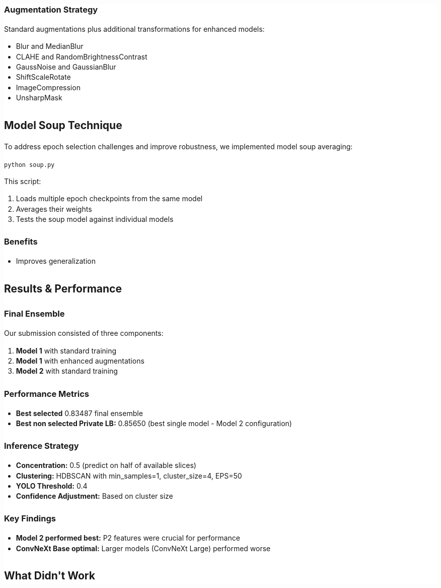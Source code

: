 ### Augmentation Strategy
Standard augmentations plus additional transformations for enhanced models:
- Blur and MedianBlur
- CLAHE and RandomBrightnessContrast
- GaussNoise and GaussianBlur
- ShiftScaleRotate
- ImageCompression
- UnsharpMask

## Model Soup Technique

To address epoch selection challenges and improve robustness, we implemented model soup averaging:

```python
python soup.py
```

This script:
1. Loads multiple epoch checkpoints from the same model
2. Averages their weights
3. Tests the soup model against individual models

### Benefits
- Improves generalization

## Results & Performance

### Final Ensemble
Our submission consisted of three components:
1. **Model 1** with standard training
2. **Model 1** with enhanced augmentations  
3. **Model 2** with standard training

### Performance Metrics
- **Best selected** 0.83487 final ensemble
- **Best non selected Private LB:** 0.85650 (best single model - Model 2 configuration)

### Inference Strategy
- **Concentration:** 0.5 (predict on half of available slices)
- **Clustering:** HDBSCAN with min_samples=1, cluster_size=4, EPS=50
- **YOLO Threshold:** 0.4
- **Confidence Adjustment:** Based on cluster size

### Key Findings
- **Model 2 performed best:** P2 features were crucial for performance
- **ConvNeXt Base optimal:** Larger models (ConvNeXt Large) performed worse

## What Didn't Work
